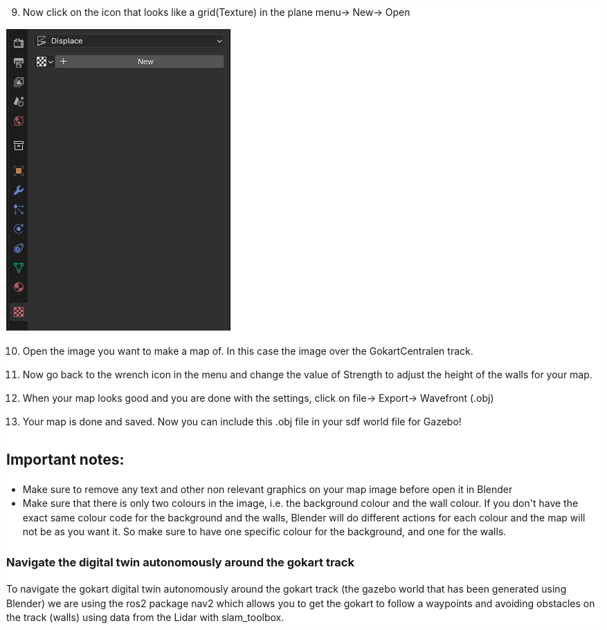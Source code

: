9. Now click on the icon that looks like a grid(Texture) in the plane menu-> New-> Open

![BLENDETEXTURE](../Resources/Report_sketches/digital_twin/Blender_texture.png)

10. Open the image you want to make a map of. In this case the image over the GokartCentralen track.

01. Now go back to the wrench icon in the menu and change the value of Strength to adjust the height of the walls for your map.

01. When your map looks good and you are done with the settings, click on file-> Export-> Wavefront (.obj)

01. Your map is done and saved. Now you can include this .obj file in your sdf world file for Gazebo!

## Important notes:

- Make sure to remove any text and other non relevant graphics on your map image before open it in Blender
- Make sure that there is only two colours in the image, i.e. the background colour and the wall colour. If you don't have the exact same colour code for the background and the walls, Blender will do different actions for each colour and the map will not be as you want it. So make sure to have one specific colour for the background, and one for the walls.

### Navigate the digital twin autonomously around the gokart track

To navigate the gokart digital twin autonomously around the gokart track (the gazebo world that has been generated using Blender) we are using the ros2 package nav2 which allows you to get the gokart to follow a waypoints and avoiding obstacles on the track (walls) using data from the Lidar with slam_toolbox.
